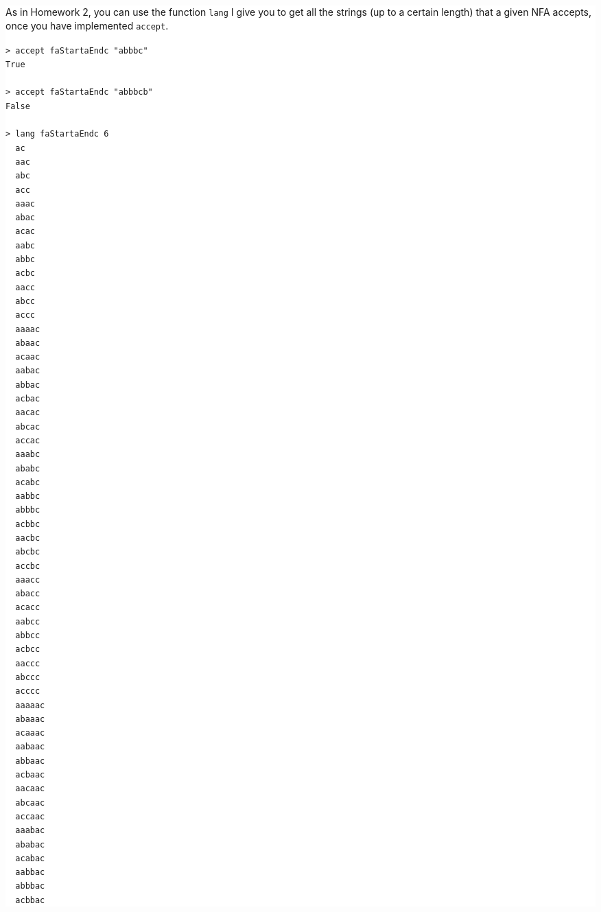 As in Homework 2, you can use the function `lang` I give you to get all the strings (up to a certain length) that a given NFA accepts, once you have implemented `accept`.

    > accept faStartaEndc "abbbc"
    True

    > accept faStartaEndc "abbbcb"
    False

    > lang faStartaEndc 6
      ac
      aac
      abc
      acc
      aaac
      abac
      acac
      aabc
      abbc
      acbc
      aacc
      abcc
      accc
      aaaac
      abaac
      acaac
      aabac
      abbac
      acbac
      aacac
      abcac
      accac
      aaabc
      ababc
      acabc
      aabbc
      abbbc
      acbbc
      aacbc
      abcbc
      accbc
      aaacc
      abacc
      acacc
      aabcc
      abbcc
      acbcc
      aaccc
      abccc
      acccc
      aaaaac
      abaaac
      acaaac
      aabaac
      abbaac
      acbaac
      aacaac
      abcaac
      accaac
      aaabac
      ababac
      acabac
      aabbac
      abbbac
      acbbac